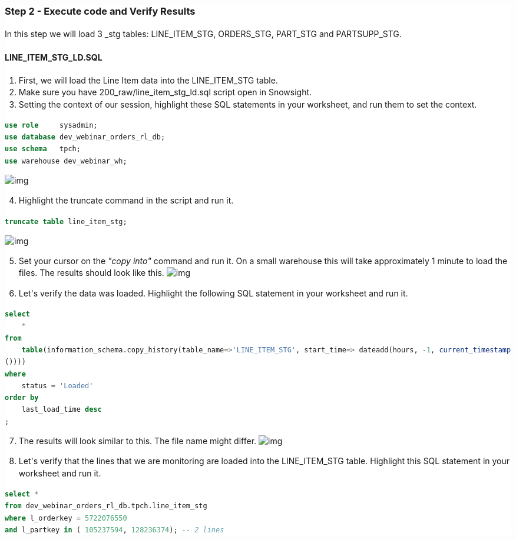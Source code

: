 ### Step 2 - Execute code and Verify Results
In this step we will load 3 _stg tables: LINE_ITEM_STG, ORDERS_STG, PART_STG and PARTSUPP_STG.

#### LINE_ITEM_STG_LD.SQL
1. First, we will load the Line Item data into the LINE_ITEM_STG table.
2. Make sure you have 200_raw/line_item_stg_ld.sql script open in Snowsight.  
3. Setting the context of our session, highlight these SQL statements in your worksheet, and run them to set the context.
``` sql
use role     sysadmin;
use database dev_webinar_orders_rl_db;
use schema   tpch;
use warehouse dev_webinar_wh;
```
![img](assets/Statement_executed_successfully.png)

4. Highlight the truncate command in the script and run it.
``` sql
truncate table line_item_stg;
```
![img](assets/Statement_executed_successfully.png)

5. Set your cursor on the *"copy into"* command and run it.  On a small warehouse this will take approximately 1 minute to load the files. The results should look like this.
![img](assets/raw_layer_line_item_stg_load_complete.png)

6. Let's verify the data was loaded.  Highlight the following SQL statement in your worksheet and run it.  
``` sql
select 
    *
from 
    table(information_schema.copy_history(table_name=>'LINE_ITEM_STG', start_time=> dateadd(hours, -1, current_timestamp())))
where
    status = 'Loaded'
order by
    last_load_time desc
;
```
7.  The results will look similar to this.  The file name might differ.
![img](assets/raw_layer_copy_history_results.png)

8. Let's verify that the lines that we are monitoring are loaded into the LINE_ITEM_STG table. Highlight this SQL statement in your worksheet and run it.
``` sql
select * 
from dev_webinar_orders_rl_db.tpch.line_item_stg 
where l_orderkey = 5722076550
and l_partkey in ( 105237594, 128236374); -- 2 lines
```
